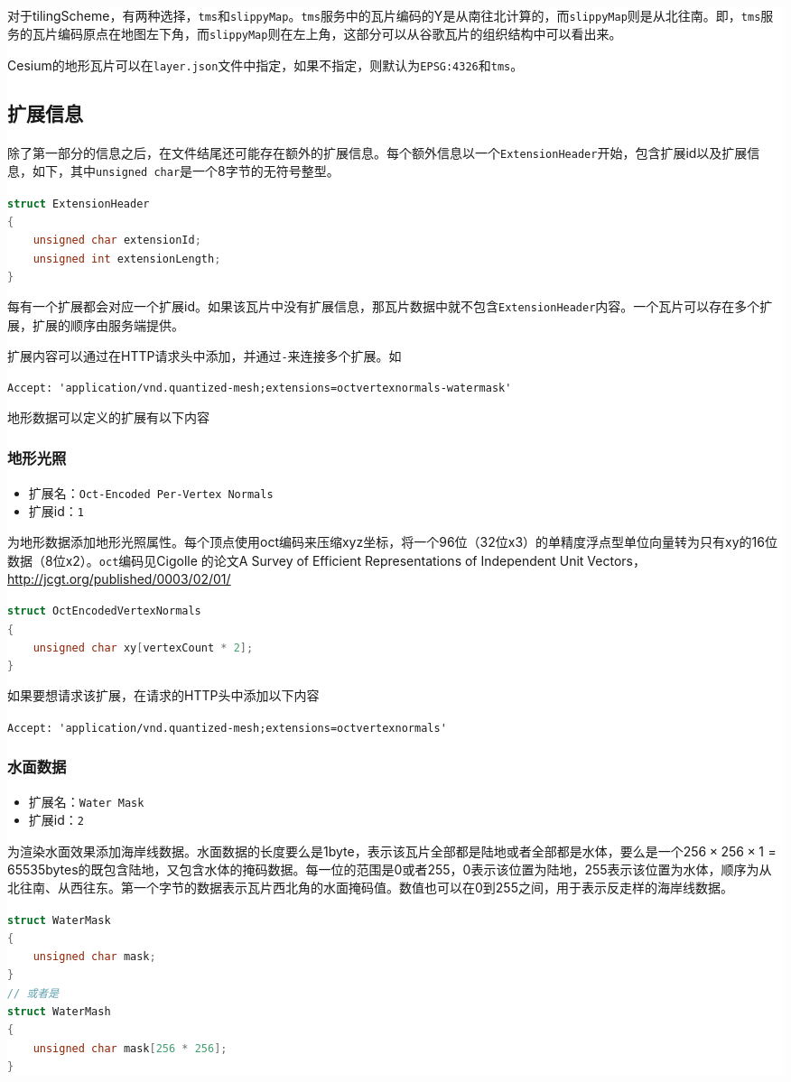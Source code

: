 对于tilingScheme，有两种选择，`tms`和`slippyMap`。`tms`服务中的瓦片编码的Y是从南往北计算的，而`slippyMap`则是从北往南。即，`tms`服务的瓦片编码原点在地图左下角，而`slippyMap`则在左上角，这部分可以从谷歌瓦片的组织结构中可以看出来。

Cesium的地形瓦片可以在`layer.json`文件中指定，如果不指定，则默认为`EPSG:4326`和`tms`。

## 扩展信息

除了第一部分的信息之后，在文件结尾还可能存在额外的扩展信息。每个额外信息以一个`ExtensionHeader`开始，包含扩展id以及扩展信息，如下，其中`unsigned char`是一个8字节的无符号整型。

```cpp
struct ExtensionHeader
{
	unsigned char extensionId;
	unsigned int extensionLength;
}
```

每有一个扩展都会对应一个扩展id。如果该瓦片中没有扩展信息，那瓦片数据中就不包含`ExtensionHeader`内容。一个瓦片可以存在多个扩展，扩展的顺序由服务端提供。

扩展内容可以通过在HTTP请求头中添加，并通过`-`来连接多个扩展。如
```
Accept: 'application/vnd.quantized-mesh;extensions=octvertexnormals-watermask'
```

地形数据可以定义的扩展有以下内容

### 地形光照

- 扩展名：`Oct-Encoded Per-Vertex Normals`
- 扩展id：`1`

为地形数据添加地形光照属性。每个顶点使用oct编码来压缩xyz坐标，将一个96位（32位x3）的单精度浮点型单位向量转为只有xy的16位数据（8位x2）。`oct`编码见Cigolle 的论文A Survey of Efficient Representations of Independent Unit Vectors，http://jcgt.org/published/0003/02/01/

```cpp
struct OctEncodedVertexNormals
{
	unsigned char xy[vertexCount * 2];
}
```

如果要想请求该扩展，在请求的HTTP头中添加以下内容
```
Accept: 'application/vnd.quantized-mesh;extensions=octvertexnormals'
```

### 水面数据

- 扩展名：`Water Mask`
- 扩展id：`2`

为渲染水面效果添加海岸线数据。水面数据的长度要么是1byte，表示该瓦片全部都是陆地或者全部都是水体，要么是一个$256\times 256\times 1=65535$bytes的既包含陆地，又包含水体的掩码数据。每一位的范围是0或者255，0表示该位置为陆地，255表示该位置为水体，顺序为从北往南、从西往东。第一个字节的数据表示瓦片西北角的水面掩码值。数值也可以在0到255之间，用于表示反走样的海岸线数据。

```cpp
struct WaterMask
{
	unsigned char mask;
}
// 或者是
struct WaterMash
{
	unsigned char mask[256 * 256];
}
```
